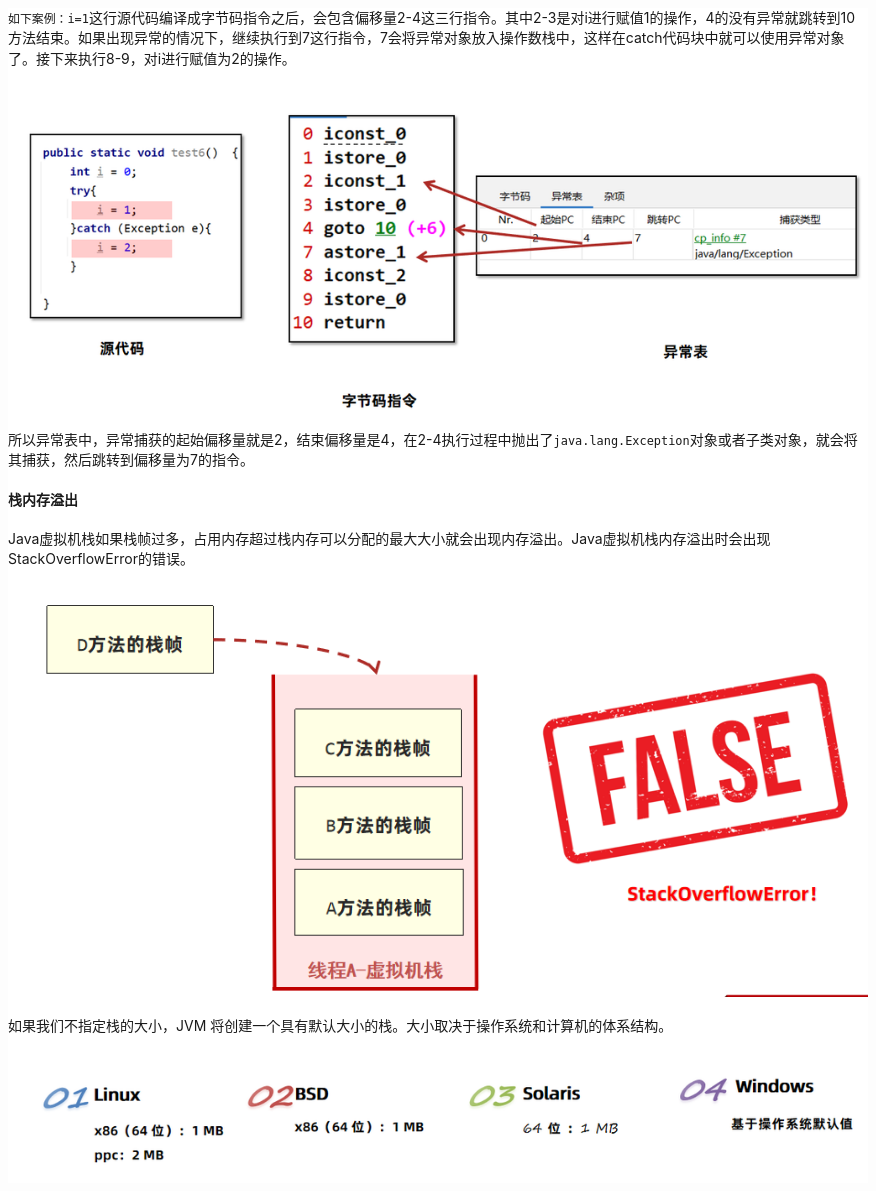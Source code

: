 `如下案例：i=1`这行源代码编译成字节码指令之后，会包含偏移量2-4这三行指令。其中2-3是对i进行赋值1的操作，4的没有异常就跳转到10方法结束。如果出现异常的情况下，继续执行到7这行指令，7会将异常对象放入操作数栈中，这样在catch代码块中就可以使用异常对象了。接下来执行8-9，对i进行赋值为2的操作。

![img](./assets/1732632960327-368.png)

所以异常表中，异常捕获的起始偏移量就是2，结束偏移量是4，在2-4执行过程中抛出了`java.lang.Exception`对象或者子类对象，就会将其捕获，然后跳转到偏移量为7的指令。

#### 栈内存溢出

Java虚拟机栈如果栈帧过多，占用内存超过栈内存可以分配的最大大小就会出现内存溢出。Java虚拟机栈内存溢出时会出现StackOverflowError的错误。

![img](./assets/1732632960328-369.png)

如果我们不指定栈的大小，JVM 将创建一个具有默认大小的栈。大小取决于操作系统和计算机的体系结构。

![img](./assets/1732632960328-370.png)
